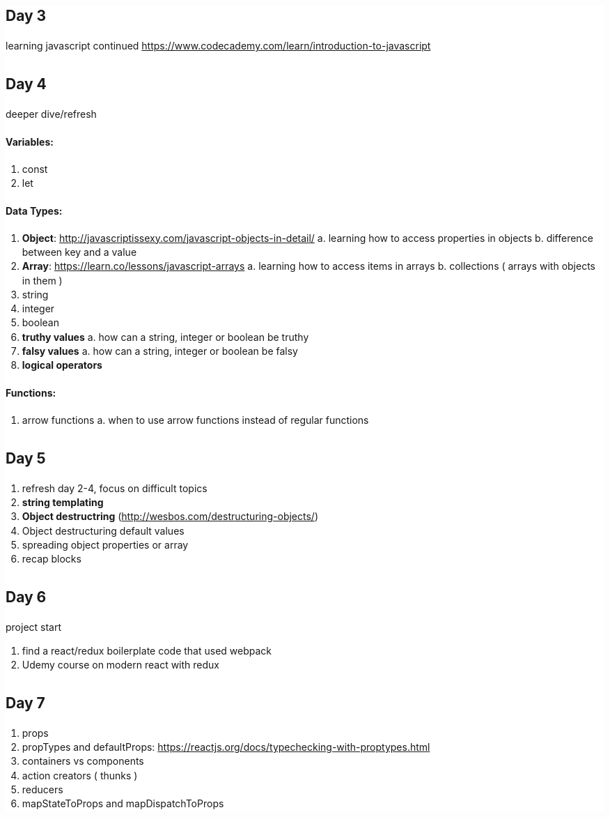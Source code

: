 ## Day 3
learning javascript continued
https://www.codecademy.com/learn/introduction-to-javascript


## Day 4
deeper dive/refresh

#### Variables:
1. const 
2. let
#### Data Types:
1. __Object__: http://javascriptissexy.com/javascript-objects-in-detail/
  a. learning how to access properties in objects
  b. difference between key and a value
2. __Array__: https://learn.co/lessons/javascript-arrays
  a. learning how to access items in arrays 
  b. collections ( arrays with objects in them )
3. string
4. integer
5. boolean
6. __truthy values__
  a. how can a string, integer or boolean be truthy
7. __falsy values__
  a. how can a string, integer or boolean be falsy
8. __logical operators__

#### Functions: 
1. arrow functions
  a. when to use arrow functions instead of regular functions
  
## Day 5
1. refresh day 2-4, focus on difficult topics
2. __string templating__ 
3. __Object destructring__ (http://wesbos.com/destructuring-objects/)
4. Object destructuring default values
5. spreading object properties or array
6. recap blocks 

## Day 6
project start
1. find a react/redux boilerplate code that used webpack
2. Udemy course on modern react with redux

## Day 7
1. props
2. propTypes and defaultProps: https://reactjs.org/docs/typechecking-with-proptypes.html 
3. containers vs components
4. action creators ( thunks )
5. reducers
6. mapStateToProps and mapDispatchToProps
